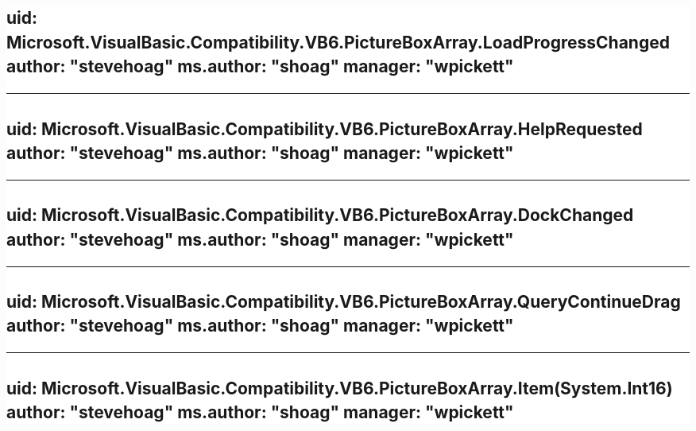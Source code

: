 uid: Microsoft.VisualBasic.Compatibility.VB6.PictureBoxArray.LoadProgressChanged
author: "stevehoag"
ms.author: "shoag"
manager: "wpickett"
---

---
uid: Microsoft.VisualBasic.Compatibility.VB6.PictureBoxArray.HelpRequested
author: "stevehoag"
ms.author: "shoag"
manager: "wpickett"
---

---
uid: Microsoft.VisualBasic.Compatibility.VB6.PictureBoxArray.DockChanged
author: "stevehoag"
ms.author: "shoag"
manager: "wpickett"
---

---
uid: Microsoft.VisualBasic.Compatibility.VB6.PictureBoxArray.QueryContinueDrag
author: "stevehoag"
ms.author: "shoag"
manager: "wpickett"
---

---
uid: Microsoft.VisualBasic.Compatibility.VB6.PictureBoxArray.Item(System.Int16)
author: "stevehoag"
ms.author: "shoag"
manager: "wpickett"
---
